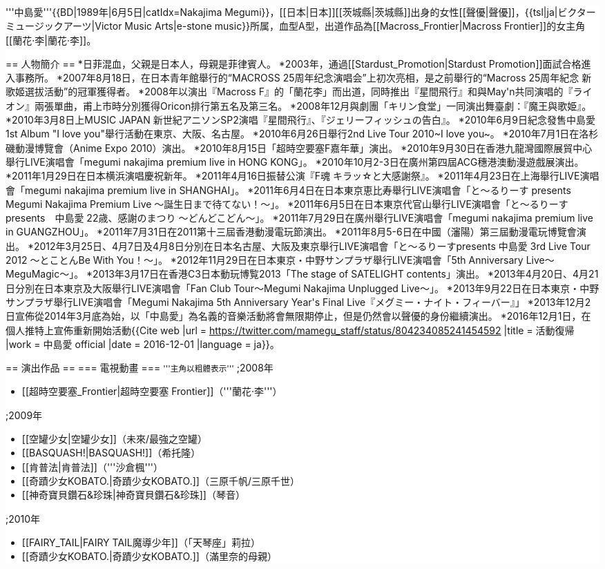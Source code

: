'''中島愛'''{{BD|1989年|6月5日|catIdx=Nakajima Megumi}}，[[日本|日本]][[茨城縣|茨城縣]]出身的女性[[聲優|聲優]]，{{tsl|ja|ビクターミュージックアーツ|Victor Music Arts|e-stone music}}所属，血型A型，出道作品為[[Macross_Frontier|Macross Frontier]]的女主角[[蘭花·李|蘭花·李]]。

== 人物簡介 ==
*日菲混血，父親是日本人，母親是菲律賓人。
*2003年，通過[[Stardust_Promotion|Stardust Promotion]]面試合格進入事務所。
*2007年8月18日，在日本青年館舉行的“MACROSS 25周年纪念演唱会”上初次亮相，是之前舉行的“Macross 25周年紀念 新歌姬選拔活動”的冠軍獲得者。
*2008年以演出『Macross F』的「蘭花李」而出道，同時推出『星間飛行』和與May'n共同演唱的『ライオン』兩張單曲，甫上市時分別獲得Oricon排行第五名及第三名。
*2008年12月與劇團「キリン食堂」一同演出舞臺劇：『魔王與歌姫』。
*2010年3月8日上MUSIC JAPAN 新世紀アニソンSP2演唱『星間飛行』、『ジェリーフィッシュの告白』。
*2010年6月9日紀念發售中島愛 1st Album "I love you"舉行活動在東京、大阪、名古屋。
*2010年6月26日舉行2nd Live Tour 2010~I love you~。
*2010年7月1日在洛杉磯動漫博覽會（Anime Expo 2010）演出。
*2010年8月15日「超時空要塞F嘉年華」演出。
*2010年9月30日在香港九龍灣國際展貿中心舉行LIVE演唱會「megumi nakajima premium live in HONG KONG」。
*2010年10月2-3日在廣州第四屆ACG穗港澳動漫遊戲展演出。
*2011年1月29日在日本横浜演唱慶祝新年。
*2011年4月16日振替公演『F魂 キラッ☆と大感謝祭』。
*2011年4月23日在上海舉行LIVE演唱會「megumi nakajima premium live in SHANGHAI」。
*2011年6月4日在日本東京恵比寿舉行LIVE演唱會「と～るりーす presents Megumi Nakajima Premium Live ～誕生日まで待てない！～」。
*2011年6月5日在日本東京代官山舉行LIVE演唱會「と～るりーす presents　中島愛 22歳、感謝のまつり ～どんどこどん～」。
*2011年7月29日在廣州舉行LIVE演唱會「megumi nakajima premium live in GUANGZHOU」。
*2011年7月31日在2011第十三屆香港動漫電玩節演出。
*2011年8月5-6日在中國（瀋陽）第三屆動漫電玩博覽會演出。
*2012年3月25日、4月7日及4月8日分別在日本名古屋、大阪及東京舉行LIVE演唱會「と～るりーすpresents 中島愛 3rd Live Tour 2012 ～とことんBe With You！～」。
*2012年11月29日在日本東京・中野サンプラザ舉行LIVE演唱會「5th Anniversary Live〜MeguMagic〜」。
*2013年3月17日在香港C3日本動玩博覧2013「The stage of SATELIGHT contents」演出。
*2013年4月20日、4月21日分別在日本東京及大阪舉行LIVE演唱會「Fan Club Tour～Megumi Nakajima Unplugged Live～」。
*2013年9月22日在日本東京・中野サンプラザ舉行LIVE演唱會「Megumi Nakajima 5th Anniversary Year's Final Live『メグミー・ナイト・フィーバー』」
*2013年12月2日宣佈從2014年3月底為始，以「中島愛」為名義的音樂活動將會無限期停止，但是仍然會以聲優的身份繼續演出。
*2016年12月1日，在個人推特上宣佈重新開始活動<ref>{{Cite web |url = https://twitter.com/mamegu_staff/status/804234085241454592 |title = 活動復帰 |work = 中島愛 official |date = 2016-12-01 |language = ja}}</ref>。

== 演出作品 ==
=== 電視動畫 ===
<small>'''主角以粗體表示'''</small>
;2008年
* [[超時空要塞_Frontier|超時空要塞 Frontier]]（'''蘭花·李'''）
 
;2009年
* [[空罐少女|空罐少女]]（未來/最強之空罐）
* [[BASQUASH!|BASQUASH!]]（希托隆）
* [[肯普法|肯普法]]（'''沙倉楓'''）
* [[奇蹟少女KOBATO.|奇蹟少女KOBATO.]]（三原千帆/三原千世）
* [[神奇寶貝鑽石&珍珠|神奇寶貝鑽石&珍珠]]（琴音）

;2010年
* [[FAIRY_TAIL|FAIRY TAIL魔導少年]]（「天琴座」莉拉）
* [[奇蹟少女KOBATO.|奇蹟少女KOBATO.]]（滿里奈的母親）
